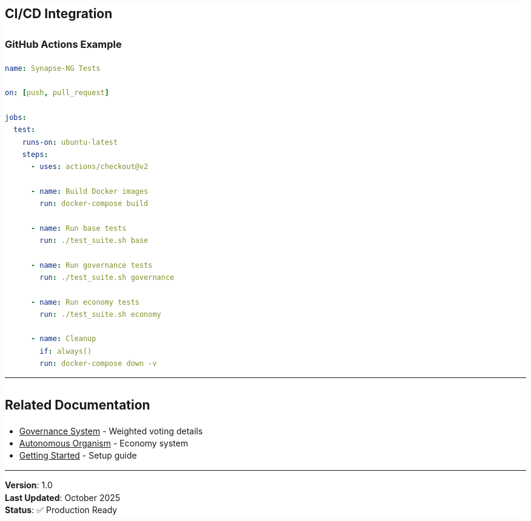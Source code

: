 
## CI/CD Integration

### GitHub Actions Example

```yaml
name: Synapse-NG Tests

on: [push, pull_request]

jobs:
  test:
    runs-on: ubuntu-latest
    steps:
      - uses: actions/checkout@v2
      
      - name: Build Docker images
        run: docker-compose build
      
      - name: Run base tests
        run: ./test_suite.sh base
      
      - name: Run governance tests
        run: ./test_suite.sh governance
      
      - name: Run economy tests
        run: ./test_suite.sh economy
      
      - name: Cleanup
        if: always()
        run: docker-compose down -v
```

---

## Related Documentation

- [Governance System](GOVERNANCE_SYSTEM.md) - Weighted voting details
- [Autonomous Organism](AUTONOMOUS_ORGANISM.md) - Economy system
- [Getting Started](GETTING_STARTED.md) - Setup guide

---

**Version**: 1.0  
**Last Updated**: October 2025  
**Status**: ✅ Production Ready
